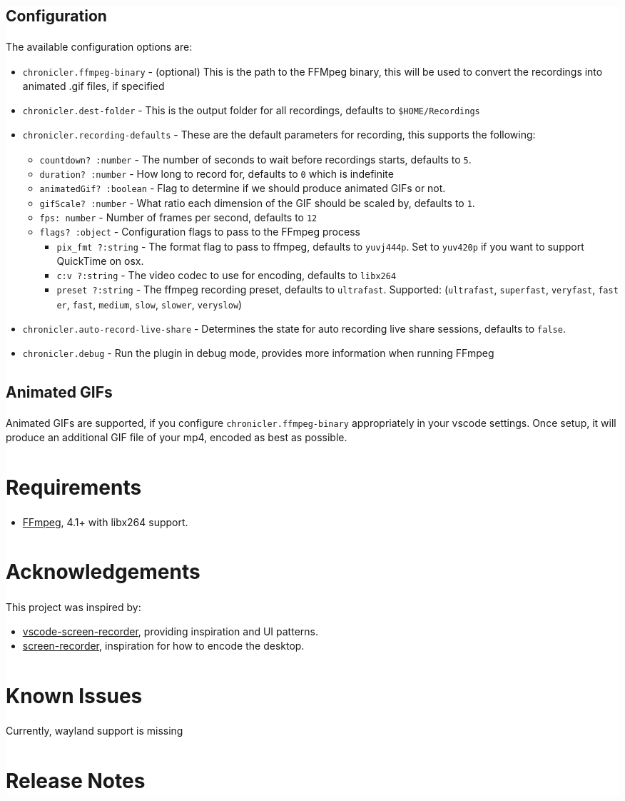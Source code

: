 ## Configuration
The available configuration options are:
* `chronicler.ffmpeg-binary` - (optional) This is the path to the FFMpeg binary, this will be used to convert the recordings into animated .gif files, if specified
* `chronicler.dest-folder` - This is the output folder for all recordings, defaults to `$HOME/Recordings`
* `chronicler.recording-defaults` - These are the default parameters for recording, this supports the following:
  * `countdown? :number` - The number of seconds to wait before recordings starts, defaults to `5`.
  * `duration? :number` - How long to record for, defaults to `0` which is indefinite
  * `animatedGif? :boolean` - Flag to determine if we should produce animated GIFs or not.
  * `gifScale? :number` - What ratio each dimension of the GIF should be scaled by, defaults to `1`. 
  * `fps: number` - Number of frames per second, defaults to `12`
  * `flags? :object` - Configuration flags to pass to the FFmpeg process 
    * `pix_fmt ?:string` - The format flag to pass to ffmpeg, defaults to `yuvj444p`.  Set to `yuv420p` if you want to support QuickTime on osx.
    * `c:v ?:string` - The video codec to use for encoding, defaults to `libx264`
    * `preset ?:string` - The ffmpeg recording preset, defaults to `ultrafast`. Supported: (`ultrafast`, `superfast`, `veryfast`, `faster`, `fast`, `medium`, `slow`, `slower`, `veryslow`)
     
* `chronicler.auto-record-live-share` - Determines the state for auto recording live share sessions, defaults to `false`.  
* `chronicler.debug` - Run the plugin in debug mode, provides more information when running FFmpeg

## Animated GIFs

Animated GIFs are supported, if you configure `chronicler.ffmpeg-binary` appropriately in your vscode settings.  Once setup, it will produce an additional GIF file of your mp4, encoded as best as possible.

# Requirements

* [FFmpeg](https://www.ffmpeg.org/download.html), 4.1+ with libx264 support.

# Acknowledgements

This project was inspired by:
* [vscode-screen-recorder](https://github.com/wk-j/vscode-screen-recorder), providing inspiration and UI patterns.
* [screen-recorder](https://github.com/131/screen-recorder), inspiration for how to encode the desktop.

# Known Issues

Currently, wayland support is missing


# Release Notes
